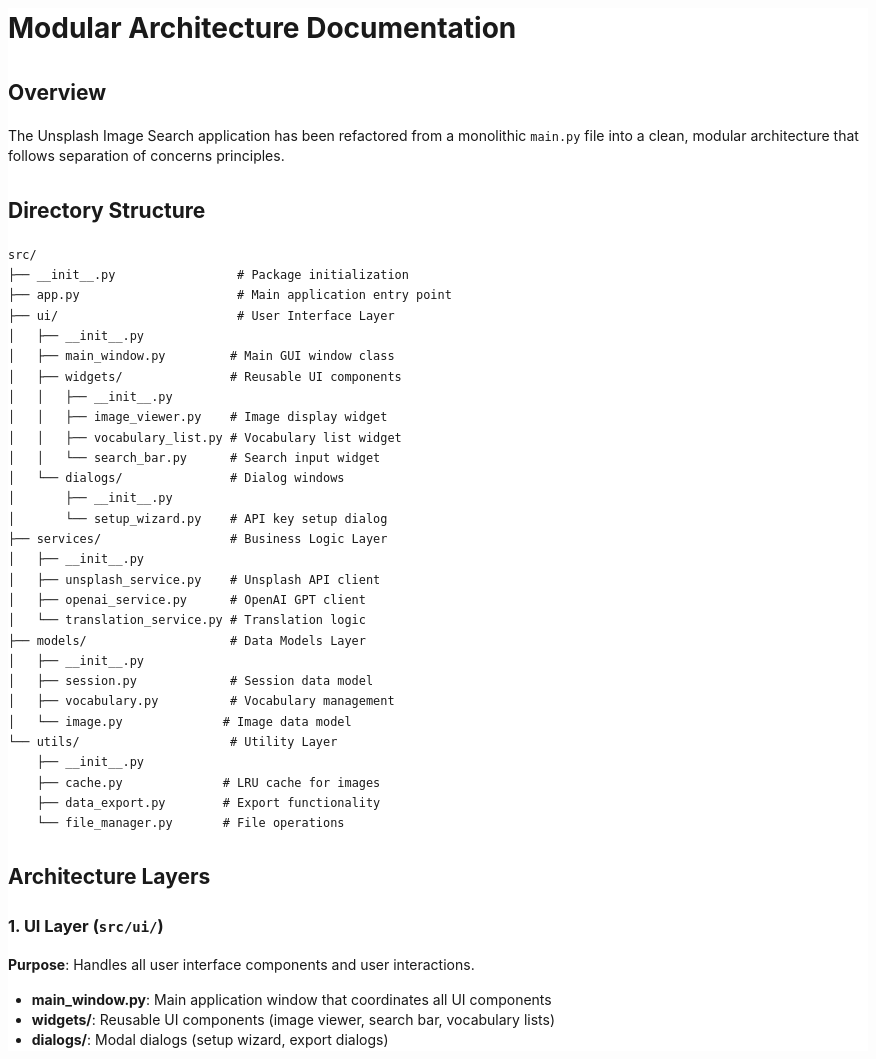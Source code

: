# Modular Architecture Documentation

## Overview

The Unsplash Image Search application has been refactored from a monolithic `main.py` file into a clean, modular architecture that follows separation of concerns principles.

## Directory Structure

```
src/
├── __init__.py                 # Package initialization
├── app.py                      # Main application entry point
├── ui/                         # User Interface Layer
│   ├── __init__.py
│   ├── main_window.py         # Main GUI window class
│   ├── widgets/               # Reusable UI components
│   │   ├── __init__.py
│   │   ├── image_viewer.py    # Image display widget
│   │   ├── vocabulary_list.py # Vocabulary list widget
│   │   └── search_bar.py      # Search input widget
│   └── dialogs/               # Dialog windows
│       ├── __init__.py
│       └── setup_wizard.py    # API key setup dialog
├── services/                  # Business Logic Layer
│   ├── __init__.py
│   ├── unsplash_service.py    # Unsplash API client
│   ├── openai_service.py      # OpenAI GPT client
│   └── translation_service.py # Translation logic
├── models/                    # Data Models Layer
│   ├── __init__.py
│   ├── session.py             # Session data model
│   ├── vocabulary.py          # Vocabulary management
│   └── image.py              # Image data model
└── utils/                     # Utility Layer
    ├── __init__.py
    ├── cache.py              # LRU cache for images
    ├── data_export.py        # Export functionality
    └── file_manager.py       # File operations
```

## Architecture Layers

### 1. UI Layer (`src/ui/`)

**Purpose**: Handles all user interface components and user interactions.

- **main_window.py**: Main application window that coordinates all UI components
- **widgets/**: Reusable UI components (image viewer, search bar, vocabulary lists)
- **dialogs/**: Modal dialogs (setup wizard, export dialogs)
